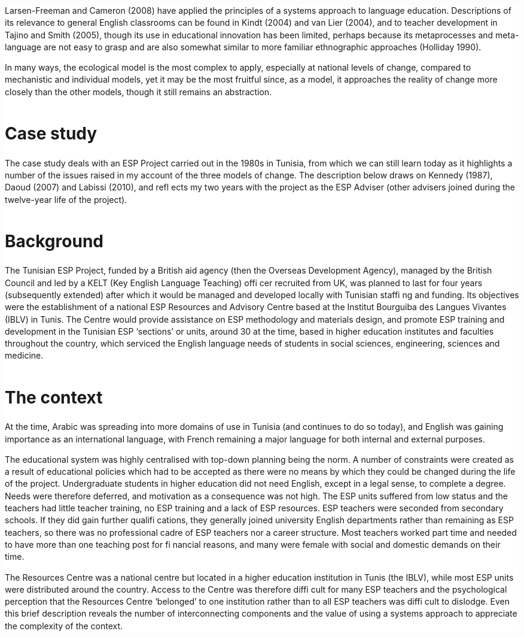 Larsen-Freeman and Cameron (2008) have applied the principles of a systems approach to language education. Descriptions of its relevance to general English classrooms can be found in Kindt (2004) and van Lier (2004), and to teacher development in Tajino and Smith (2005), though its use in educational innovation has been limited, perhaps because its metaprocesses and meta-language are not easy to grasp and are also somewhat similar to more familiar ethnographic approaches (Holliday 1990).

In many ways, the ecological model is the most complex to apply, especially at national levels of change, compared to mechanistic and individual models, yet it may be the most fruitful since, as a model, it approaches the reality of change more closely than the other models, though it still remains an abstraction.

# Case study

The case study deals with an ESP Project carried out in the 1980s in Tunisia, from which we can still learn today as it highlights a number of the issues raised in my account of the three models of change. The description below draws on Kennedy (1987), Daoud (2007) and Labissi (2010), and refl ects my two years with the project as the ESP Adviser (other advisers joined during the twelve-year life of the project).

# Background

The Tunisian ESP Project, funded by a British aid agency (then the Overseas Development Agency), managed by the British Council and led by a KELT (Key English Language Teaching) offi cer recruited from UK, was planned to last for four years (subsequently extended) after which it would be managed and developed locally with Tunisian staffi ng and funding. Its objectives were the establishment of a national ESP Resources and Advisory Centre based at the Institut Bourguiba des Langues Vivantes (IBLV) in Tunis. The Centre would provide assistance on ESP methodology and materials design, and promote ESP training and development in the Tunisian ESP ‘sections’ or units, around 30 at the time, based in higher education institutes and faculties throughout the country, which serviced the English language needs of students in social sciences, engineering, sciences and medicine.

# The context

At the time, Arabic was spreading into more domains of use in Tunisia (and continues to do so today), and English was gaining importance as an international language, with French remaining a major language for both internal and external purposes.

The educational system was highly centralised with top-down planning being the norm. A number of constraints were created as a result of educational policies which had to be accepted as there were no means by which they could be changed during the life of the project. Undergraduate students in higher education did not need English, except in a legal sense, to complete a degree. Needs were therefore deferred, and motivation as a consequence was not high. The ESP units suffered from low status and the teachers had little teacher training, no ESP training and a lack of ESP resources. ESP teachers were seconded from secondary schools. If they did gain further qualifi cations, they generally joined university English departments rather than remaining as ESP teachers, so there was no professional cadre of ESP teachers nor a career structure. Most teachers worked part time and needed to have more than one teaching post for fi nancial reasons, and many were female with social and domestic demands on their time.

The Resources Centre was a national centre but located in a higher education institution in Tunis (the IBLV), while most ESP units were distributed around the country. Access to the Centre was therefore diffi cult for many ESP teachers and the psychological perception that the Resources Centre ‘belonged’ to one institution rather than to all ESP teachers was diffi cult to dislodge. Even this brief description reveals the number of interconnecting components and the value of using a systems approach to appreciate the complexity of the context.
